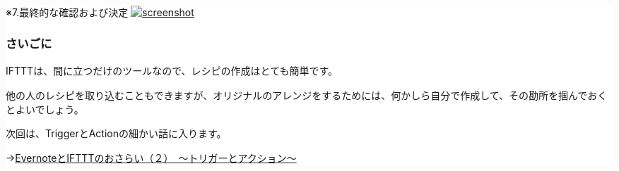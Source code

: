 ※7.最終的な確認および決定
<a href="https://rashita.net/blog/wp-content/uploads/2013/12/screenshot23.png"><img src="https://rashita.net/blog/wp-content/uploads/2013/12/screenshot23.png" alt="screenshot" width="500" height="323" class="alignnone size-large wp-image-12165" /></a>

<H3>さいごに</H3>IFTTTは、間に立つだけのツールなので、レシピの作成はとても簡単です。

他の人のレシピを取り込むこともできますが、オリジナルのアレンジをするためには、何かしら自分で作成して、その勘所を掴んでおくとよいでしょう。

次回は、TriggerとActionの細かい話に入ります。

→<a href="https://rashita.net/blog/?p=12228" target="_blank">EvernoteとIFTTTのおさらい（２）　〜トリガーとアクション〜</a>